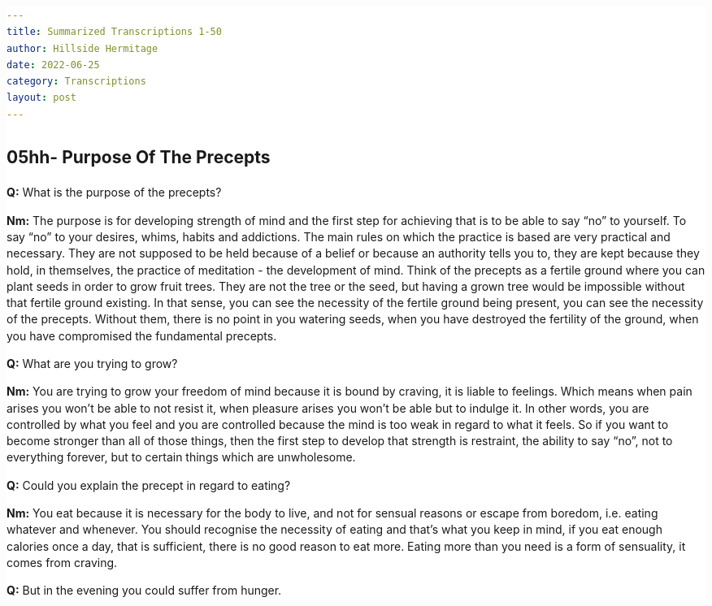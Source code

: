 ```yaml
---
title: Summarized Transcriptions 1-50
author: Hillside Hermitage
date: 2022-06-25
category: Transcriptions
layout: post
---
```


<div id="transcript_purpose_of_the_precepts.md">

## 05hh- Purpose Of The Precepts

**Q:** What is the purpose of the precepts?

**Nm:** The purpose is for developing strength of mind and the first
step for achieving that is to be able to say “no” to yourself. To say
“no” to your desires, whims, habits and addictions. The main rules on
which the practice is based are very practical and necessary. They are
not supposed to be held because of a belief or because an authority
tells you to, they are kept because they hold, in themselves, the
practice of meditation - the development of mind. Think of the precepts
as a fertile ground where you can plant seeds in order to grow fruit
trees. They are not the tree or the seed, but having a grown tree would
be impossible without that fertile ground existing. In that sense, you
can see the necessity of the fertile ground being present, you can see
the necessity of the precepts. Without them, there is no point in you
watering seeds, when you have destroyed the fertility of the ground,
when you have compromised the fundamental precepts.

**Q:** What are you trying to grow?

**Nm:** You are trying to grow your freedom of mind because it is bound
by craving, it is liable to feelings. Which means when pain arises you
won’t be able to not resist it, when pleasure arises you won’t be able
but to indulge it. In other words, you are controlled by what you feel
and you are controlled because the mind is too weak in regard to what it
feels. So if you want to become stronger than all of those things, then
the first step to develop that strength is restraint, the ability to say
“no”, not to everything forever, but to certain things which are
unwholesome.

**Q:** Could you explain the precept in regard to eating?

**Nm:** You eat because it is necessary for the body to live, and not
for sensual reasons or escape from boredom, i.e. eating whatever and
whenever. You should recognise the necessity of eating and that’s what
you keep in mind, if you eat enough calories once a day, that is
sufficient, there is no good reason to eat more. Eating more than you
need is a form of sensuality, it comes from craving.

**Q:** But in the evening you could suffer from hunger.
